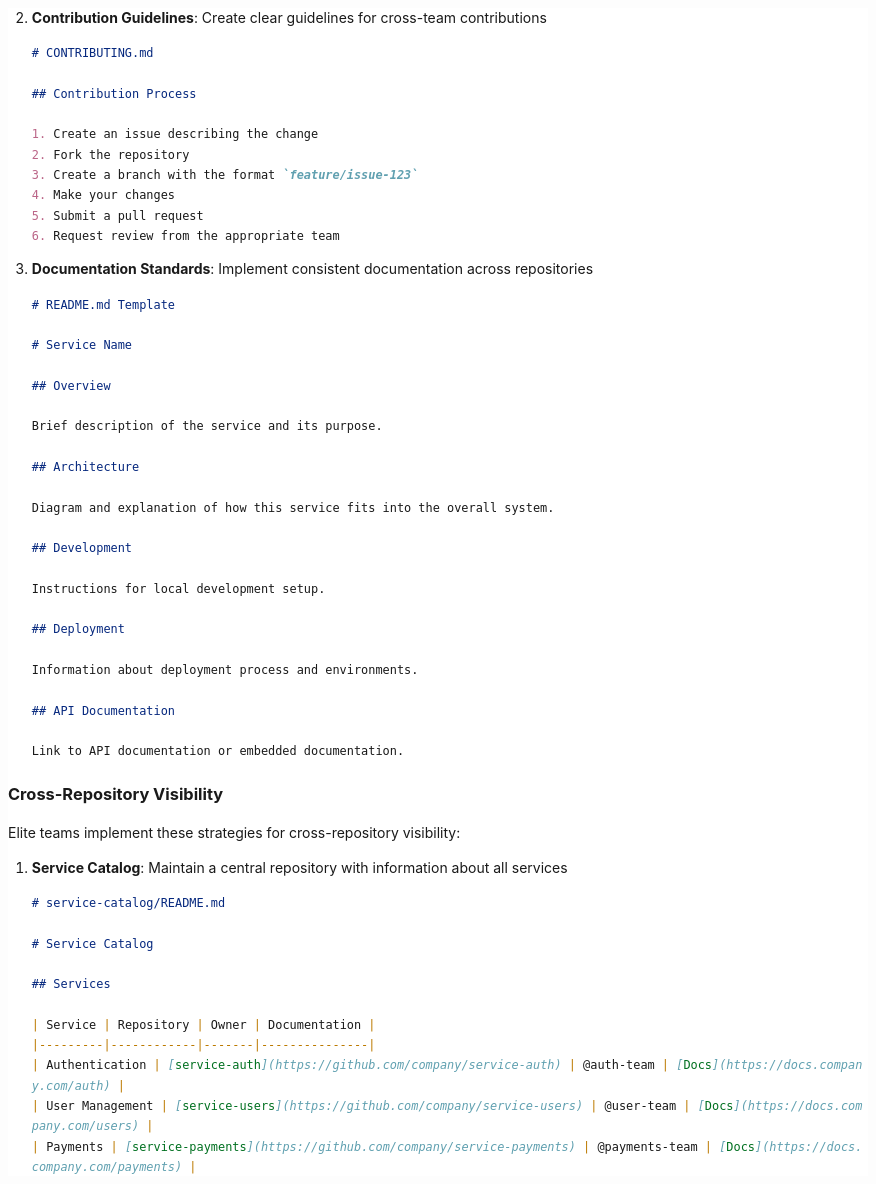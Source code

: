 2. **Contribution Guidelines**: Create clear guidelines for cross-team contributions
   ```markdown
   # CONTRIBUTING.md
   
   ## Contribution Process
   
   1. Create an issue describing the change
   2. Fork the repository
   3. Create a branch with the format `feature/issue-123`
   4. Make your changes
   5. Submit a pull request
   6. Request review from the appropriate team
   ```

3. **Documentation Standards**: Implement consistent documentation across repositories
   ```markdown
   # README.md Template
   
   # Service Name
   
   ## Overview
   
   Brief description of the service and its purpose.
   
   ## Architecture
   
   Diagram and explanation of how this service fits into the overall system.
   
   ## Development
   
   Instructions for local development setup.
   
   ## Deployment
   
   Information about deployment process and environments.
   
   ## API Documentation
   
   Link to API documentation or embedded documentation.
   ```

### Cross-Repository Visibility

Elite teams implement these strategies for cross-repository visibility:

1. **Service Catalog**: Maintain a central repository with information about all services
   ```markdown
   # service-catalog/README.md
   
   # Service Catalog
   
   ## Services
   
   | Service | Repository | Owner | Documentation |
   |---------|------------|-------|---------------|
   | Authentication | [service-auth](https://github.com/company/service-auth) | @auth-team | [Docs](https://docs.company.com/auth) |
   | User Management | [service-users](https://github.com/company/service-users) | @user-team | [Docs](https://docs.company.com/users) |
   | Payments | [service-payments](https://github.com/company/service-payments) | @payments-team | [Docs](https://docs.company.com/payments) |
   ```
